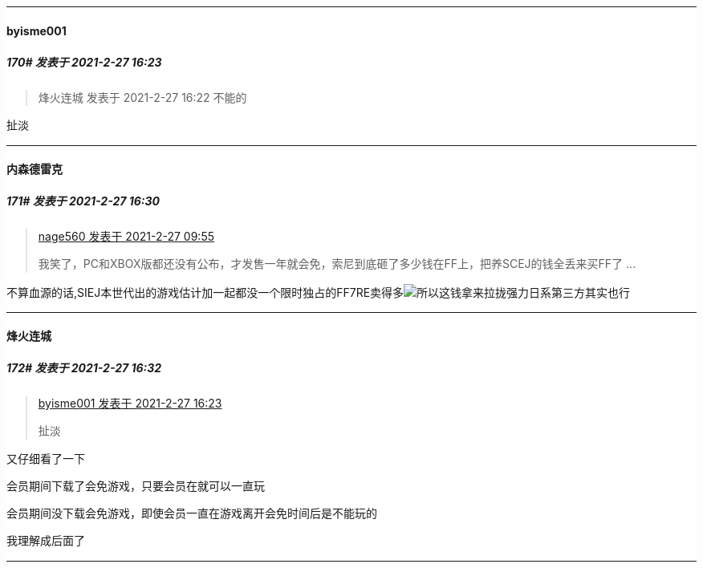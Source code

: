 




*****

####  byisme001  
##### 170#       发表于 2021-2-27 16:23



<blockquote>烽火连城 发表于 2021-2-27 16:22
不能的</blockquote>
扯淡







*****

####  内森德雷克  
##### 171#       发表于 2021-2-27 16:30



<blockquote><a href="httphttps://bbs.saraba1st.com/2b/forum.php?mod=redirect&amp;goto=findpost&amp;pid=50455467&amp;ptid=1989940" target="_blank">nage560 发表于 2021-2-27 09:55</a>

我笑了，PC和XBOX版都还没有公布，才发售一年就会免，索尼到底砸了多少钱在FF上，把养SCEJ的钱全丢来买FF了 ...</blockquote>
不算血源的话,SIEJ本世代出的游戏估计加一起都没一个限时独占的FF7RE卖得多<img src="https://static.saraba1st.com/image/smiley/face2017/037.png" referrerpolicy="no-referrer">所以这钱拿来拉拢强力日系第三方其实也行







*****

####  烽火连城  
##### 172#       发表于 2021-2-27 16:32



<blockquote><a href="httphttps://bbs.saraba1st.com/2b/forum.php?mod=redirect&amp;goto=findpost&amp;pid=50458680&amp;ptid=1989940" target="_blank">byisme001 发表于 2021-2-27 16:23</a>

扯淡</blockquote>
又仔细看了一下

会员期间下载了会免游戏，只要会员在就可以一直玩

会员期间没下载会免游戏，即使会员一直在游戏离开会免时间后是不能玩的

我理解成后面了







*****
